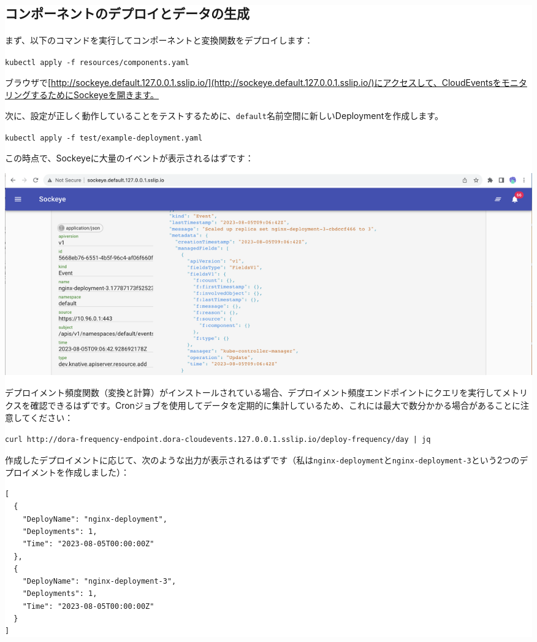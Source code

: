
## コンポーネントのデプロイとデータの生成

まず、以下のコマンドを実行してコンポーネントと変換関数をデプロイします：

```shell
kubectl apply -f resources/components.yaml
```

ブラウザで[http://sockeye.default.127.0.0.1.sslip.io/](http://sockeye.default.127.0.0.1.sslip.io/)にアクセスして、CloudEventsをモニタリングするためにSockeyeを開きます。

次に、設定が正しく動作していることをテストするために、`default`名前空間に新しいDeploymentを作成します。

```shell
kubectl apply -f test/example-deployment.yaml
```

この時点で、Sockeyeに大量のイベントが表示されるはずです：

![sockeye](../imgs/sockeye.png)

デプロイメント頻度関数（変換と計算）がインストールされている場合、デプロイメント頻度エンドポイントにクエリを実行してメトリクスを確認できるはずです。Cronジョブを使用してデータを定期的に集計しているため、これには最大で数分かかる場合があることに注意してください：

```shell
curl http://dora-frequency-endpoint.dora-cloudevents.127.0.0.1.sslip.io/deploy-frequency/day | jq
```

作成したデプロイメントに応じて、次のような出力が表示されるはずです（私は`nginx-deployment`と`nginx-deployment-3`という2つのデプロイメントを作成しました）：

```shell
[
  {
    "DeployName": "nginx-deployment",
    "Deployments": 1,
    "Time": "2023-08-05T00:00:00Z"
  },
  {
    "DeployName": "nginx-deployment-3",
    "Deployments": 1,
    "Time": "2023-08-05T00:00:00Z"
  }
]
```
